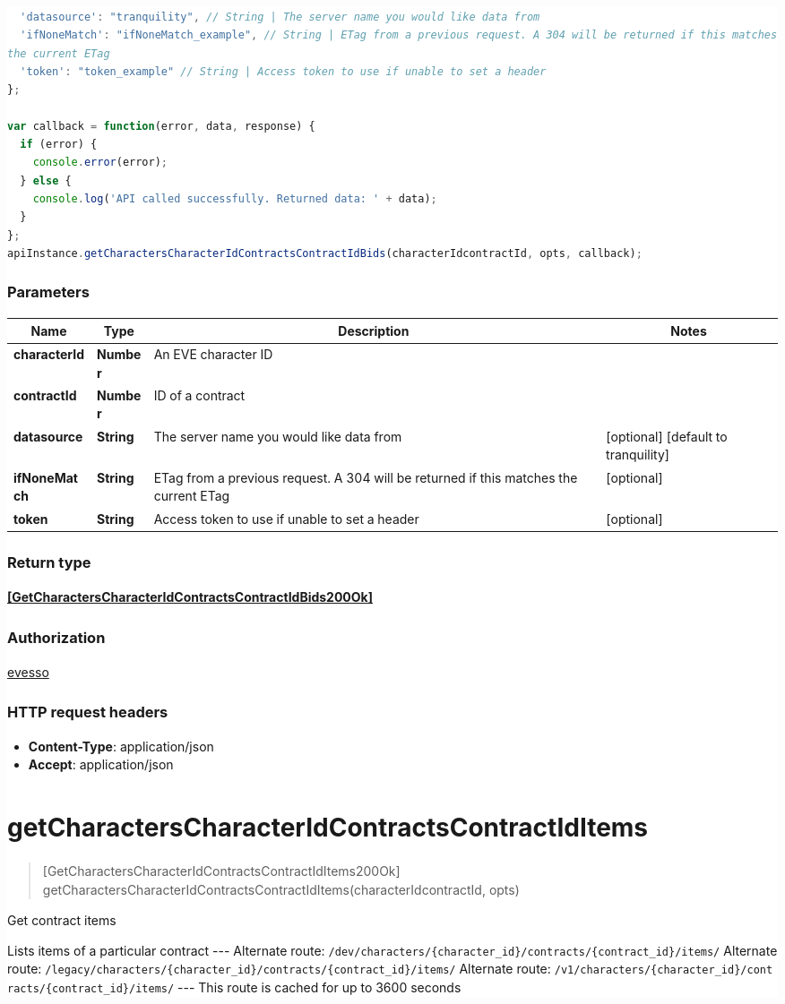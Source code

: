 ```javascript
  'datasource': "tranquility", // String | The server name you would like data from
  'ifNoneMatch': "ifNoneMatch_example", // String | ETag from a previous request. A 304 will be returned if this matches the current ETag
  'token': "token_example" // String | Access token to use if unable to set a header
};

var callback = function(error, data, response) {
  if (error) {
    console.error(error);
  } else {
    console.log('API called successfully. Returned data: ' + data);
  }
};
apiInstance.getCharactersCharacterIdContractsContractIdBids(characterIdcontractId, opts, callback);
```

### Parameters

Name | Type | Description  | Notes
------------- | ------------- | ------------- | -------------
 **characterId** | **Number**| An EVE character ID | 
 **contractId** | **Number**| ID of a contract | 
 **datasource** | **String**| The server name you would like data from | [optional] [default to tranquility]
 **ifNoneMatch** | **String**| ETag from a previous request. A 304 will be returned if this matches the current ETag | [optional] 
 **token** | **String**| Access token to use if unable to set a header | [optional] 

### Return type

[**[GetCharactersCharacterIdContractsContractIdBids200Ok]**](GetCharactersCharacterIdContractsContractIdBids200Ok.md)

### Authorization

[evesso](../README.md#evesso)

### HTTP request headers

 - **Content-Type**: application/json
 - **Accept**: application/json

<a name="getCharactersCharacterIdContractsContractIdItems"></a>
# **getCharactersCharacterIdContractsContractIdItems**
> [GetCharactersCharacterIdContractsContractIdItems200Ok] getCharactersCharacterIdContractsContractIdItems(characterIdcontractId, opts)

Get contract items

Lists items of a particular contract  --- Alternate route: `/dev/characters/{character_id}/contracts/{contract_id}/items/`  Alternate route: `/legacy/characters/{character_id}/contracts/{contract_id}/items/`  Alternate route: `/v1/characters/{character_id}/contracts/{contract_id}/items/`  --- This route is cached for up to 3600 seconds
